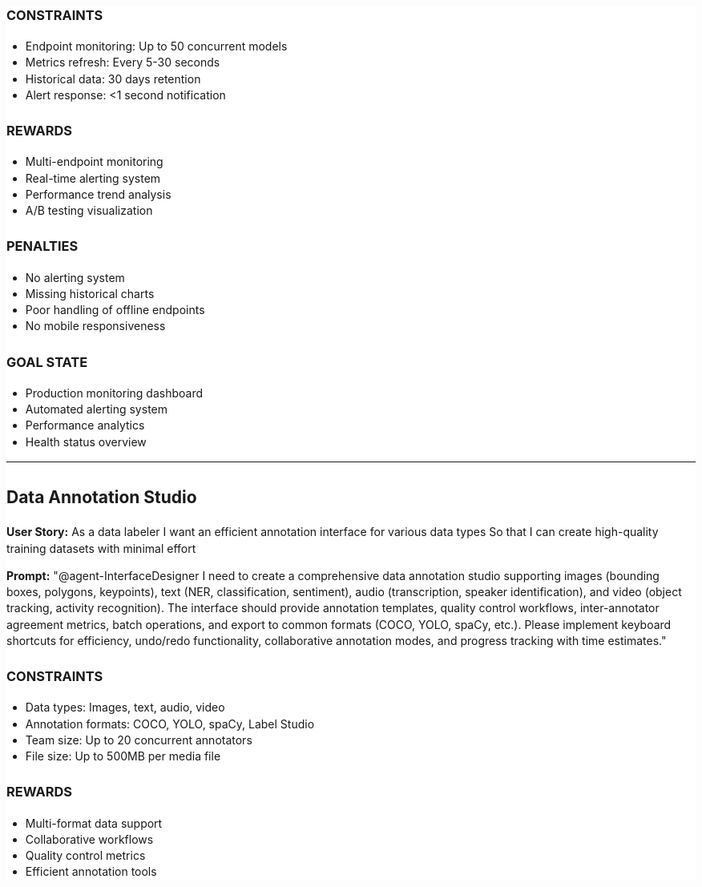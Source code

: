 ### CONSTRAINTS
- Endpoint monitoring: Up to 50 concurrent models
- Metrics refresh: Every 5-30 seconds
- Historical data: 30 days retention
- Alert response: <1 second notification

### REWARDS
- Multi-endpoint monitoring
- Real-time alerting system
- Performance trend analysis
- A/B testing visualization

### PENALTIES
- No alerting system
- Missing historical charts
- Poor handling of offline endpoints
- No mobile responsiveness

### GOAL STATE
- Production monitoring dashboard
- Automated alerting system
- Performance analytics
- Health status overview

---

## Data Annotation Studio

**User Story:**
As a data labeler
I want an efficient annotation interface for various data types
So that I can create high-quality training datasets with minimal effort

**Prompt:**
"@agent-InterfaceDesigner I need to create a comprehensive data annotation studio supporting images (bounding boxes, polygons, keypoints), text (NER, classification, sentiment), audio (transcription, speaker identification), and video (object tracking, activity recognition). The interface should provide annotation templates, quality control workflows, inter-annotator agreement metrics, batch operations, and export to common formats (COCO, YOLO, spaCy, etc.). Please implement keyboard shortcuts for efficiency, undo/redo functionality, collaborative annotation modes, and progress tracking with time estimates."

### CONSTRAINTS
- Data types: Images, text, audio, video
- Annotation formats: COCO, YOLO, spaCy, Label Studio
- Team size: Up to 20 concurrent annotators
- File size: Up to 500MB per media file

### REWARDS
- Multi-format data support
- Collaborative workflows
- Quality control metrics
- Efficient annotation tools
